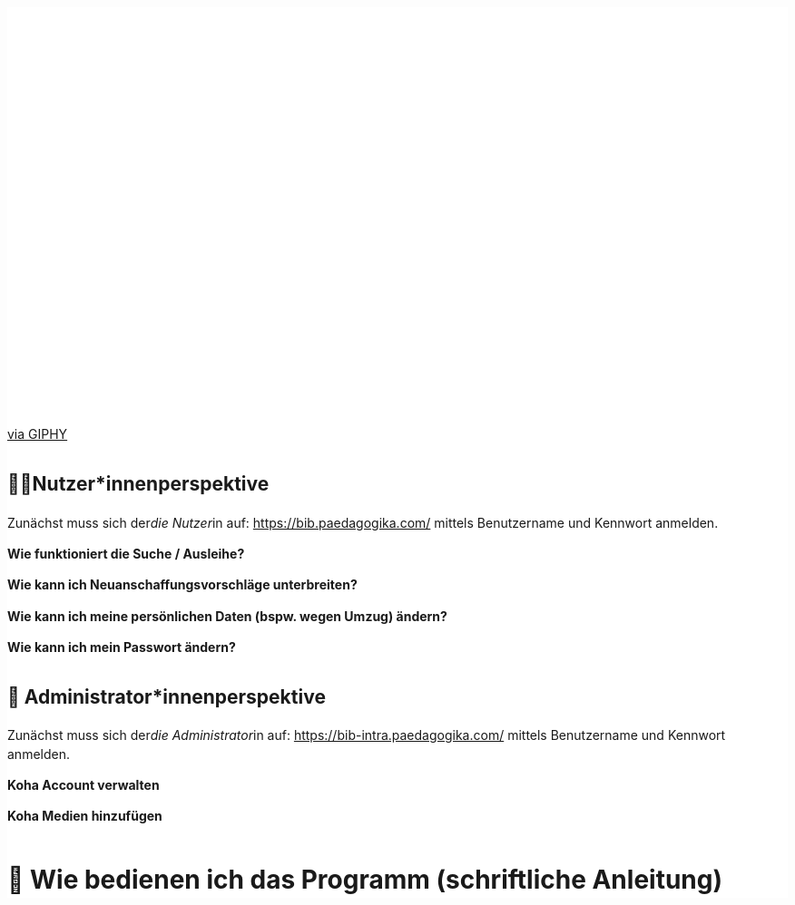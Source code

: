 <div style="width:100%;height:0;padding-bottom:52%;position:relative;"><iframe src="https://giphy.com/embed/ENL5sbMUYeT2L9lDop" width="100%" height="100%" style="position:absolute" frameBorder="0" class="giphy-embed" allowFullScreen></iframe></div><p><a href="https://giphy.com/gifs/snl-saturday-night-live-season-48-ENL5sbMUYeT2L9lDop">via GIPHY</a></p>

## 🧑‍🦱Nutzer*innenperspektive
Zunächst muss sich der*die Nutzer*in auf: https://bib.paedagogika.com/ mittels Benutzername und Kennwort anmelden.

**Wie funktioniert die Suche / Ausleihe?**
<iframe width="560" height="315" src="https://www.youtube.com/embed/N3AHqYk8vvw?si=vbc5wBekczUzZd70" title="YouTube video player" frameborder="0" allow="accelerometer; autoplay; clipboard-write; encrypted-media; gyroscope; picture-in-picture; web-share" referrerpolicy="strict-origin-when-cross-origin" allowfullscreen></iframe>

**Wie kann ich Neuanschaffungsvorschläge unterbreiten?**
<iframe width="560" height="315" src="https://www.youtube.com/embed/9agUl4hGEes?si=gfLJ9wP5zQl1M1mg" title="YouTube video player" frameborder="0" allow="accelerometer; autoplay; clipboard-write; encrypted-media; gyroscope; picture-in-picture; web-share" referrerpolicy="strict-origin-when-cross-origin" allowfullscreen></iframe>

**Wie kann ich meine persönlichen Daten (bspw. wegen Umzug) ändern?**
<iframe width="560" height="315" src="https://www.youtube.com/embed/2wpamKLY8yY?si=ESySahl7u_36kW37" title="YouTube video player" frameborder="0" allow="accelerometer; autoplay; clipboard-write; encrypted-media; gyroscope; picture-in-picture; web-share" referrerpolicy="strict-origin-when-cross-origin" allowfullscreen></iframe>

**Wie kann ich mein Passwort ändern?**
<iframe width="560" height="315" src="https://www.youtube.com/embed/znlQ5ZeLiUY?si=YDBGpPDWomY5AqtM" title="YouTube video player" frameborder="0" allow="accelerometer; autoplay; clipboard-write; encrypted-media; gyroscope; picture-in-picture; web-share" referrerpolicy="strict-origin-when-cross-origin" allowfullscreen></iframe>



## 🫅 Administrator*innenperspektive
Zunächst muss sich der*die Administrator*in auf: https://bib-intra.paedagogika.com/ mittels Benutzername und Kennwort anmelden.


**Koha Account verwalten**
<iframe width="560" height="315" src="https://www.youtube.com/embed/PfVWV3bNd5w?si=-sGUkubgBQSlvfu4" title="YouTube video player" frameborder="0" allow="accelerometer; autoplay; clipboard-write; encrypted-media; gyroscope; picture-in-picture; web-share" referrerpolicy="strict-origin-when-cross-origin" allowfullscreen></iframe>

**Koha Medien hinzufügen**
<iframe width="560" height="315" src="https://www.youtube.com/embed/BFmtp8HUr6E?si=Y68S1qCb-px2nU8L" title="YouTube video player" frameborder="0" allow="accelerometer; autoplay; clipboard-write; encrypted-media; gyroscope; picture-in-picture; web-share" referrerpolicy="strict-origin-when-cross-origin" allowfullscreen></iframe>


# 📖 Wie bedienen ich das Programm (schriftliche Anleitung) 
